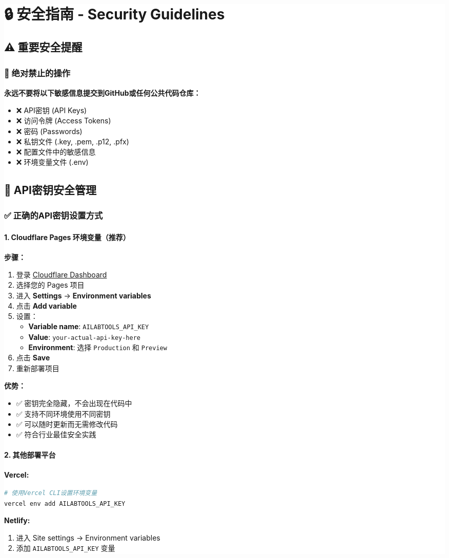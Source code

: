 # 🔒 安全指南 - Security Guidelines

## ⚠️ 重要安全提醒

### 🚫 绝对禁止的操作

**永远不要将以下敏感信息提交到GitHub或任何公共代码仓库：**

- ❌ API密钥 (API Keys)
- ❌ 访问令牌 (Access Tokens)  
- ❌ 密码 (Passwords)
- ❌ 私钥文件 (.key, .pem, .p12, .pfx)
- ❌ 配置文件中的敏感信息
- ❌ 环境变量文件 (.env)

## 🔐 API密钥安全管理

### ✅ 正确的API密钥设置方式

#### 1. Cloudflare Pages 环境变量（推荐）

**步骤：**
1. 登录 [Cloudflare Dashboard](https://dash.cloudflare.com/)
2. 选择您的 Pages 项目
3. 进入 **Settings** → **Environment variables**
4. 点击 **Add variable**
5. 设置：
   - **Variable name**: `AILABTOOLS_API_KEY`
   - **Value**: `your-actual-api-key-here`
   - **Environment**: 选择 `Production` 和 `Preview`
6. 点击 **Save**
7. 重新部署项目

**优势：**
- ✅ 密钥完全隐藏，不会出现在代码中
- ✅ 支持不同环境使用不同密钥
- ✅ 可以随时更新而无需修改代码
- ✅ 符合行业最佳安全实践

#### 2. 其他部署平台

**Vercel:**
```bash
# 使用Vercel CLI设置环境变量
vercel env add AILABTOOLS_API_KEY
```

**Netlify:**
1. 进入 Site settings → Environment variables
2. 添加 `AILABTOOLS_API_KEY` 变量
